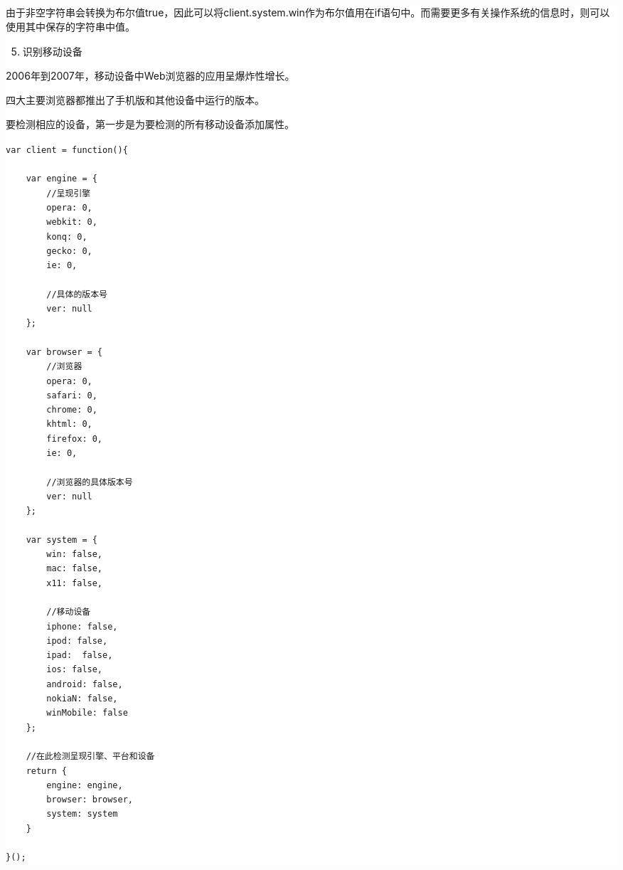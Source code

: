 由于非空字符串会转换为布尔值true，因此可以将client.system.win作为布尔值用在if语句中。而需要更多有关操作系统的信息时，则可以使用其中保存的字符串中值。

5. 识别移动设备

2006年到2007年，移动设备中Web浏览器的应用呈爆炸性增长。

四大主要浏览器都推出了手机版和其他设备中运行的版本。

要检测相应的设备，第一步是为要检测的所有移动设备添加属性。

```
var client = function(){

    var engine = {
        //呈现引擎
        opera: 0,
        webkit: 0,
        konq: 0,
        gecko: 0,
        ie: 0,

        //具体的版本号
        ver: null
    };

    var browser = {
        //浏览器
        opera: 0,
        safari: 0,
        chrome: 0,
        khtml: 0,
        firefox: 0,
        ie: 0,

        //浏览器的具体版本号
        ver: null
    };

    var system = {
        win: false,
        mac: false,
        x11: false,

        //移动设备
        iphone: false,
        ipod: false,
        ipad:  false,
        ios: false,
        android: false,
        nokiaN: false,
        winMobile: false
    };

    //在此检测呈现引擎、平台和设备
    return {
        engine: engine,
        browser: browser,
        system: system
    }

}();
```
